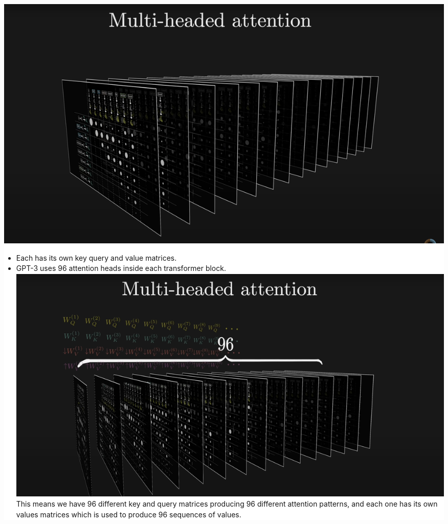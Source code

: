 ![](./Assets/images/image102.png)
- Each has its own key query and value matrices. 
- GPT-3 uses 96 attention heads inside each transformer block. 
![](./Assets/images/image103.png)
This means we have 96 different key and query matrices producing 96 different attention patterns, and each one has its own values matrices which is used to produce 96 sequences of values. 